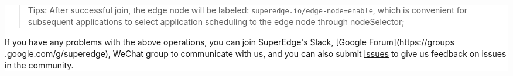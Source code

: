 >    Tips: After successful join, the edge node will be labeled: `superedge.io/edge-node=enable`, which is convenient for subsequent applications to select application scheduling to the edge node through nodeSelector;

If you have any problems with the above operations, you can join SuperEdge's [Slack](https://join.slack.com/t/superedge-workspace/shared_invite/zt-ldxnm7er-ptdpCXthOct_dYrzyXM3pw), [Google Forum](https://groups .google.com/g/superedge), WeChat group to communicate with us, and you can also submit [Issues](https://github.com/superedge/superedge/issues) to give us feedback on issues in the community.